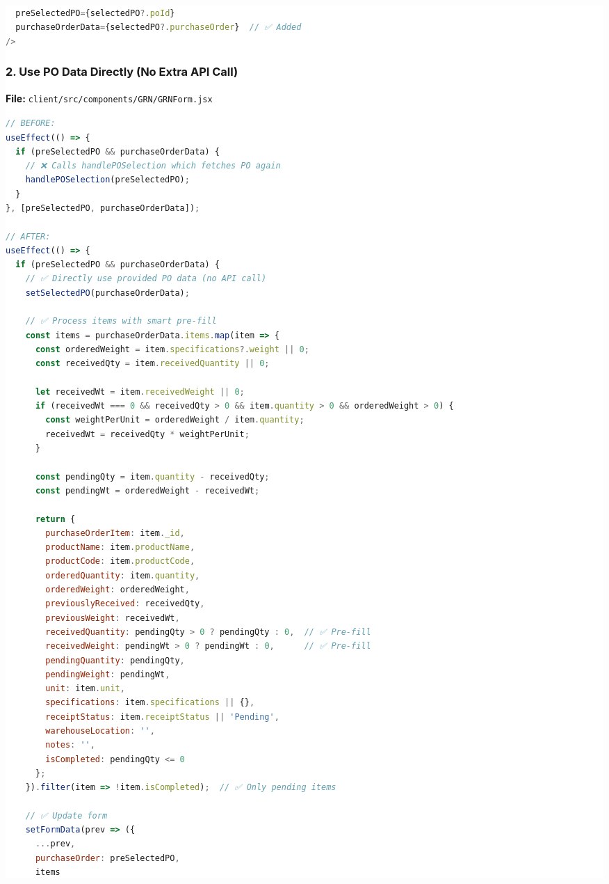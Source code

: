 ```javascript
  preSelectedPO={selectedPO?.poId}
  purchaseOrderData={selectedPO?.purchaseOrder}  // ✅ Added
/>
```

### **2. Use PO Data Directly (No Extra API Call)**

**File:** `client/src/components/GRN/GRNForm.jsx`

```javascript
// BEFORE:
useEffect(() => {
  if (preSelectedPO && purchaseOrderData) {
    // ❌ Calls handlePOSelection which fetches PO again
    handlePOSelection(preSelectedPO);
  }
}, [preSelectedPO, purchaseOrderData]);

// AFTER:
useEffect(() => {
  if (preSelectedPO && purchaseOrderData) {
    // ✅ Directly use provided PO data (no API call)
    setSelectedPO(purchaseOrderData);
    
    // ✅ Process items with smart pre-fill
    const items = purchaseOrderData.items.map(item => {
      const orderedWeight = item.specifications?.weight || 0;
      const receivedQty = item.receivedQuantity || 0;
      
      let receivedWt = item.receivedWeight || 0;
      if (receivedWt === 0 && receivedQty > 0 && item.quantity > 0 && orderedWeight > 0) {
        const weightPerUnit = orderedWeight / item.quantity;
        receivedWt = receivedQty * weightPerUnit;
      }
      
      const pendingQty = item.quantity - receivedQty;
      const pendingWt = orderedWeight - receivedWt;
      
      return {
        purchaseOrderItem: item._id,
        productName: item.productName,
        productCode: item.productCode,
        orderedQuantity: item.quantity,
        orderedWeight: orderedWeight,
        previouslyReceived: receivedQty,
        previousWeight: receivedWt,
        receivedQuantity: pendingQty > 0 ? pendingQty : 0,  // ✅ Pre-fill
        receivedWeight: pendingWt > 0 ? pendingWt : 0,      // ✅ Pre-fill
        pendingQuantity: pendingQty,
        pendingWeight: pendingWt,
        unit: item.unit,
        specifications: item.specifications || {},
        receiptStatus: item.receiptStatus || 'Pending',
        warehouseLocation: '',
        notes: '',
        isCompleted: pendingQty <= 0
      };
    }).filter(item => !item.isCompleted);  // ✅ Only pending items
    
    // ✅ Update form
    setFormData(prev => ({
      ...prev,
      purchaseOrder: preSelectedPO,
      items
```